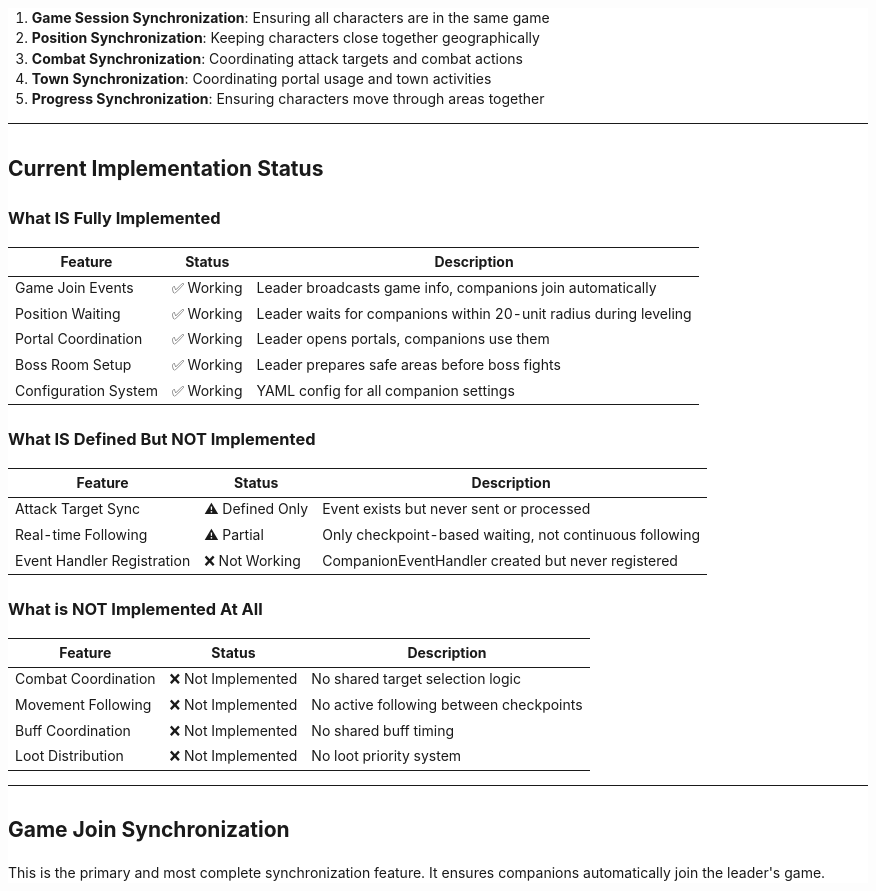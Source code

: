 1. **Game Session Synchronization**: Ensuring all characters are in the same game
2. **Position Synchronization**: Keeping characters close together geographically
3. **Combat Synchronization**: Coordinating attack targets and combat actions
4. **Town Synchronization**: Coordinating portal usage and town activities
5. **Progress Synchronization**: Ensuring characters move through areas together

---

## Current Implementation Status

### What IS Fully Implemented

| Feature | Status | Description |
|---------|--------|-------------|
| Game Join Events | ✅ Working | Leader broadcasts game info, companions join automatically |
| Position Waiting | ✅ Working | Leader waits for companions within 20-unit radius during leveling |
| Portal Coordination | ✅ Working | Leader opens portals, companions use them |
| Boss Room Setup | ✅ Working | Leader prepares safe areas before boss fights |
| Configuration System | ✅ Working | YAML config for all companion settings |

### What IS Defined But NOT Implemented

| Feature | Status | Description |
|---------|--------|-------------|
| Attack Target Sync | ⚠️ Defined Only | Event exists but never sent or processed |
| Real-time Following | ⚠️ Partial | Only checkpoint-based waiting, not continuous following |
| Event Handler Registration | ❌ Not Working | CompanionEventHandler created but never registered |

### What is NOT Implemented At All

| Feature | Status | Description |
|---------|--------|-------------|
| Combat Coordination | ❌ Not Implemented | No shared target selection logic |
| Movement Following | ❌ Not Implemented | No active following between checkpoints |
| Buff Coordination | ❌ Not Implemented | No shared buff timing |
| Loot Distribution | ❌ Not Implemented | No loot priority system |

---

## Game Join Synchronization

This is the primary and most complete synchronization feature. It ensures companions automatically join the leader's game.
